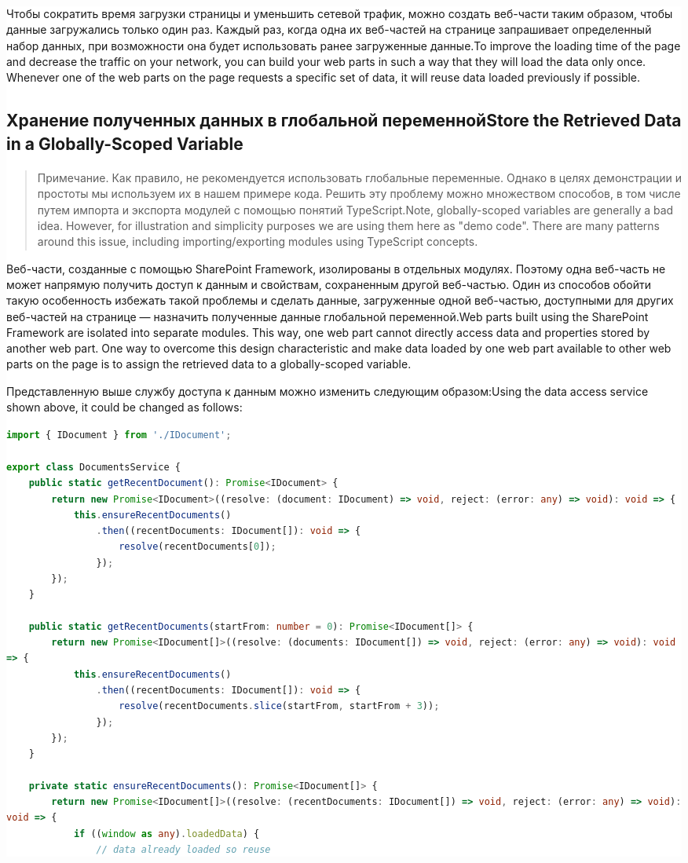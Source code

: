 <span data-ttu-id="9d461-p103">Чтобы сократить время загрузки страницы и уменьшить сетевой трафик, можно создать веб-части таким образом, чтобы данные загружались только один раз. Каждый раз, когда одна их веб-частей на странице запрашивает определенный набор данных, при возможности она будет использовать ранее загруженные данные.</span><span class="sxs-lookup"><span data-stu-id="9d461-p103">To improve the loading time of the page and decrease the traffic on your network, you can build your web parts in such a way that they will load the data only once. Whenever one of the web parts on the page requests a specific set of data, it will reuse data loaded previously if possible.</span></span>

## <a name="store-the-retrieved-data-in-a-globally-scoped-variable"></a><span data-ttu-id="9d461-115">Хранение полученных данных в глобальной переменной</span><span class="sxs-lookup"><span data-stu-id="9d461-115">Store the Retrieved Data in a Globally-Scoped Variable</span></span>

> <span data-ttu-id="9d461-p104">Примечание. Как правило, не рекомендуется использовать глобальные переменные. Однако в целях демонстрации и простоты мы используем их в нашем примере кода. Решить эту проблему можно множеством способов, в том числе путем импорта и экспорта модулей с помощью понятий TypeScript.</span><span class="sxs-lookup"><span data-stu-id="9d461-p104">Note, globally-scoped variables are generally a bad idea. However, for illustration and simplicity purposes we are using them here as "demo code". There are many patterns around this issue, including importing/exporting modules using TypeScript concepts.</span></span>

<span data-ttu-id="9d461-p105">Веб-части, созданные с помощью SharePoint Framework, изолированы в отдельных модулях. Поэтому одна веб-часть не может напрямую получить доступ к данным и свойствам, сохраненным другой веб-частью. Один из способов обойти такую особенность избежать такой проблемы и сделать данные, загруженные одной веб-частью, доступными для других веб-частей на странице — назначить полученные данные глобальной переменной.</span><span class="sxs-lookup"><span data-stu-id="9d461-p105">Web parts built using the SharePoint Framework are isolated into separate modules. This way, one web part cannot directly access data and properties stored by another web part. One way to overcome this design characteristic and make data loaded by one web part available to other web parts on the page is to assign the retrieved data to a globally-scoped variable.</span></span>

<span data-ttu-id="9d461-122">Представленную выше службу доступа к данным можно изменить следующим образом:</span><span class="sxs-lookup"><span data-stu-id="9d461-122">Using the data access service shown above, it could be changed as follows:</span></span>

```ts
import { IDocument } from './IDocument';

export class DocumentsService {
    public static getRecentDocument(): Promise<IDocument> {
        return new Promise<IDocument>((resolve: (document: IDocument) => void, reject: (error: any) => void): void => {
            this.ensureRecentDocuments()
                .then((recentDocuments: IDocument[]): void => {
                    resolve(recentDocuments[0]);
                });
        });
    }

    public static getRecentDocuments(startFrom: number = 0): Promise<IDocument[]> {
        return new Promise<IDocument[]>((resolve: (documents: IDocument[]) => void, reject: (error: any) => void): void => {
            this.ensureRecentDocuments()
                .then((recentDocuments: IDocument[]): void => {
                    resolve(recentDocuments.slice(startFrom, startFrom + 3));
                });
        });
    }

    private static ensureRecentDocuments(): Promise<IDocument[]> {
        return new Promise<IDocument[]>((resolve: (recentDocuments: IDocument[]) => void, reject: (error: any) => void): void => {
            if ((window as any).loadedData) {
                // data already loaded so reuse
```